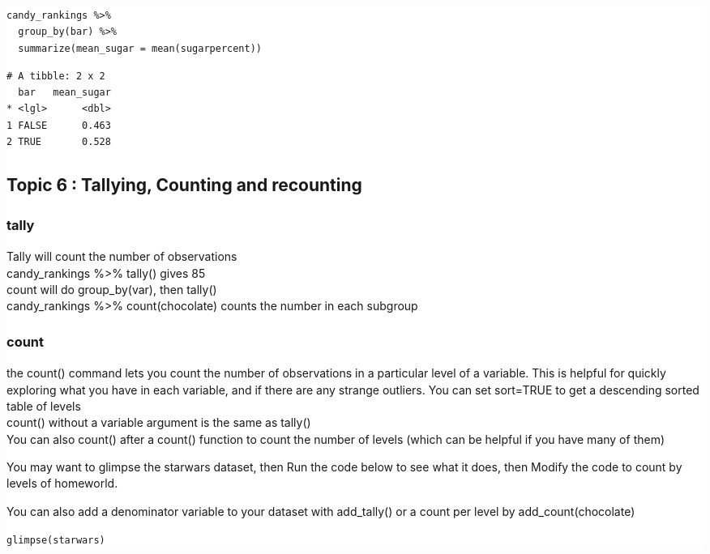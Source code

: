 <div class="tutorial-exercise" data-label="groupmore" data-caption="Code" data-completion="1" data-diagnostics="1" data-startover="1" data-lines="0">

```text
candy_rankings %>% 
  group_by(bar) %>% 
  summarize(mean_sugar = mean(sugarpercent))
```

```
# A tibble: 2 x 2
  bar   mean_sugar
* <lgl>      <dbl>
1 FALSE      0.463
2 TRUE       0.528
```

<script type="application/json" data-opts-chunk="1">{"fig.width":6.5,"fig.height":4.5,"fig.retina":1,"fig.align":"default","fig.keep":"high","fig.show":"asis","warning":true,"error":false,"message":true,"exercise.df_print":"default","exercise.checker":"NULL"}</script></div>

## Topic 6 : Tallying, Counting and recounting

### tally
Tally will count the number of observations 
<br>
candy_rankings %>% tally() gives 85
<br>
count will do group_by(var), then tally()
<br>
candy_rankings %>% count(chocolate) counts the number in each subgroup

### count 
the count() command lets you count the number of observations in a particular level of a variable. This is helpful for quickly exploring what you have in each variable, and if there are any strange outliers. You can set sort=TRUE to get a descending sorted table of levels
<br>
count() without a variable argument is the same as tally()
<br>
You can also count() after a count() function to count the number of levels (which can be helpful if you have many of them)

You may want to glimpse the starwars dataset, then
Run the code below to see what it does, then
Modify the code to count by levels of homeworld.

You can also add a denominator variable to your dataset with add_tally() or a count per level by add_count(chocolate)

<div class="tutorial-exercise" data-label="count" data-caption="Code" data-completion="1" data-diagnostics="1" data-startover="1" data-lines="0">

```text
glimpse(starwars)
```
